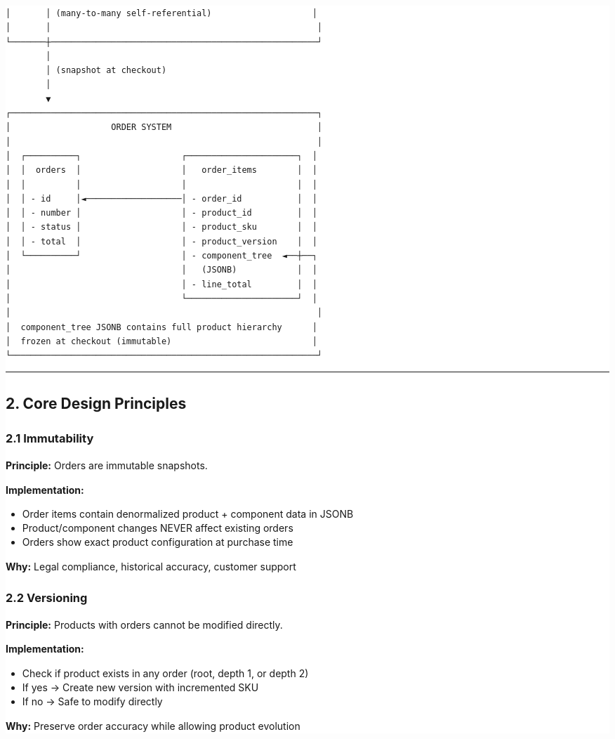 ```
│       │ (many-to-many self-referential)                    │
│       │                                                     │
└───────┼─────────────────────────────────────────────────────┘
        │
        │ (snapshot at checkout)
        │
        ▼
┌─────────────────────────────────────────────────────────────┐
│                    ORDER SYSTEM                             │
│                                                             │
│  ┌──────────┐                    ┌──────────────────────┐  │
│  │  orders  │                    │   order_items        │  │
│  │          │                    │                      │  │
│  │ - id     │◄───────────────────│ - order_id           │  │
│  │ - number │                    │ - product_id         │  │
│  │ - status │                    │ - product_sku        │  │
│  │ - total  │                    │ - product_version    │  │
│  └──────────┘                    │ - component_tree  ◄──┼──┐
│                                  │   (JSONB)            │  │
│                                  │ - line_total         │  │
│                                  └──────────────────────┘  │
│                                                             │
│  component_tree JSONB contains full product hierarchy      │
│  frozen at checkout (immutable)                            │
└─────────────────────────────────────────────────────────────┘
```

---

## 2. Core Design Principles

### 2.1 Immutability

**Principle:** Orders are immutable snapshots.

**Implementation:**
- Order items contain denormalized product + component data in JSONB
- Product/component changes NEVER affect existing orders
- Orders show exact product configuration at purchase time

**Why:** Legal compliance, historical accuracy, customer support

### 2.2 Versioning

**Principle:** Products with orders cannot be modified directly.

**Implementation:**
- Check if product exists in any order (root, depth 1, or depth 2)
- If yes → Create new version with incremented SKU
- If no → Safe to modify directly

**Why:** Preserve order accuracy while allowing product evolution
